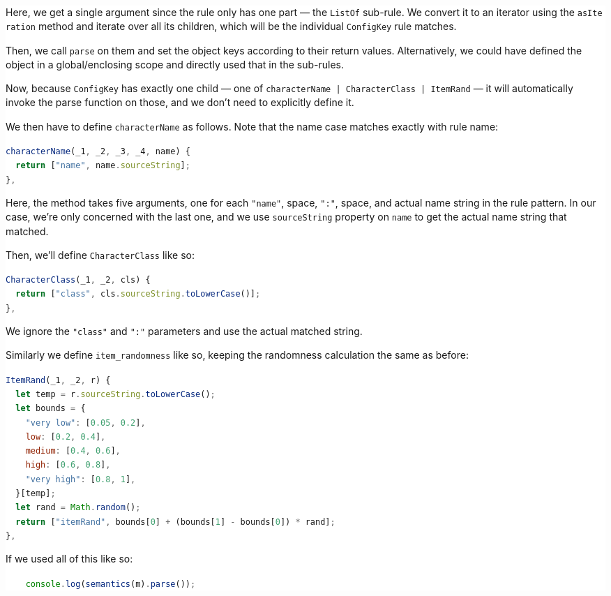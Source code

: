 Here, we get a single argument since the rule only has one part — the `ListOf` sub-rule. We convert it to an iterator using the `asIteration` method and iterate over all its children, which will be the individual `ConfigKey` rule matches. 

Then, we call `parse` on them and set the object keys according to their return values. Alternatively, we could have defined the object in a global/enclosing scope and directly used that in the sub-rules.

Now, because `ConfigKey` has exactly one child — one of `characterName | CharacterClass | ItemRand` — it will automatically invoke the parse function on those, and we don’t need to explicitly define it.

We then have to define `characterName` as follows. Note that the name case matches exactly with rule name:

```js
characterName(_1, _2, _3, _4, name) {
  return ["name", name.sourceString];
},
```

Here, the method takes five arguments, one for each `"name"`, space, `":"`, space, and actual name string in the rule pattern. In our case, we’re only concerned with the last one, and we use `sourceString` property on `name` to get the actual name string that matched.

Then, we’ll define `CharacterClass` like so:

```js
CharacterClass(_1, _2, cls) {
  return ["class", cls.sourceString.toLowerCase()];
},
```

We ignore the `"class"` and `":"` parameters and use the actual matched string.

Similarly we define `item_randomness` like so, keeping the randomness calculation the same as before:

```js
ItemRand(_1, _2, r) {
  let temp = r.sourceString.toLowerCase();
  let bounds = {
    "very low": [0.05, 0.2],
    low: [0.2, 0.4],
    medium: [0.4, 0.6],
    high: [0.6, 0.8],
    "very high": [0.8, 1],
  }[temp];
  let rand = Math.random();
  return ["itemRand", bounds[0] + (bounds[1] - bounds[0]) * rand];
},
```

If we used all of this like so:

```js
    console.log(semantics(m).parse());
```
